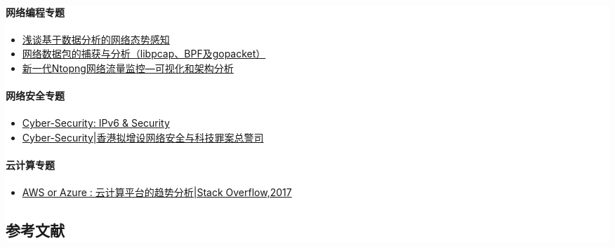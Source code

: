 #### 网络编程专题
- [浅谈基于数据分析的网络态势感知](https://riboseyim.github.io/2017/07/14/Network-sFlow/)
- [网络数据包的捕获与分析（libpcap、BPF及gopacket）](https://riboseyim.github.io/2017/06/16/Network-Pcap/)
- [新一代Ntopng网络流量监控—可视化和架构分析](https://riboseyim.github.io/2016/04/26/Network-Ntopng/)

#### 网络安全专题
- [Cyber-Security: IPv6 & Security](https://riboseyim.github.io/2017/08/09/Protocol-IPv6/)
- [Cyber-Security|香港拟增设网络安全与科技罪案总警司](https://riboseyim.github.io/2017/04/09/CyberSecurity-CSTCB/)

#### 云计算专题
- [AWS or Azure : 云计算平台的趋势分析|Stack Overflow,2017](https://riboseyim.com/2017/07/23/CloudComputing/)

## 参考文献
